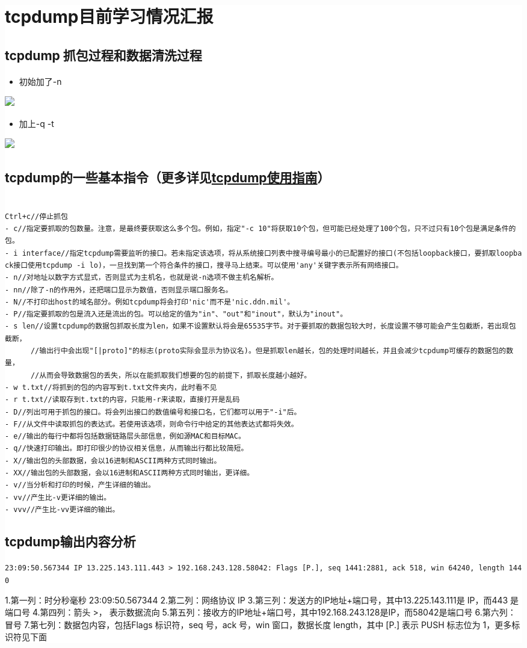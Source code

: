 # **tcpdump**目前学习情况汇报
## tcpdump 抓包过程和数据清洗过程
- 初始加了-n

![](https://img2020.cnblogs.com/blog/1925116/202010/1925116-20201028192409840-1081103252.png)

- 加上-q -t 

![](https://img2020.cnblogs.com/blog/1925116/202010/1925116-20201028192501454-1893535782.png)

## **tcpdump**的一些基本指令（更多详见[tcpdump使用指南](https://www.cnblogs.com/wongbingming/p/13212306.html)）
```

Ctrl+c//停止抓包
- c//指定要抓取的包数量。注意，是最终要获取这么多个包。例如，指定"-c 10"将获取10个包，但可能已经处理了100个包，只不过只有10个包是满足条件的包。
- i interface//指定tcpdump需要监听的接口。若未指定该选项，将从系统接口列表中搜寻编号最小的已配置好的接口(不包括loopback接口，要抓取loopback接口使用tcpdump -i lo)，一旦找到第一个符合条件的接口，搜寻马上结束。可以使用'any'关键字表示所有网络接口。
- n//对地址以数字方式显式，否则显式为主机名，也就是说-n选项不做主机名解析。
- nn//除了-n的作用外，还把端口显示为数值，否则显示端口服务名。
- N//不打印出host的域名部分。例如tcpdump将会打印'nic'而不是'nic.ddn.mil'。
- P//指定要抓取的包是流入还是流出的包。可以给定的值为"in"、"out"和"inout"，默认为"inout"。
- s len//设置tcpdump的数据包抓取长度为len，如果不设置默认将会是65535字节。对于要抓取的数据包较大时，长度设置不够可能会产生包截断，若出现包截断，
      //输出行中会出现"[|proto]"的标志(proto实际会显示为协议名)。但是抓取len越长，包的处理时间越长，并且会减少tcpdump可缓存的数据包的数量，
      //从而会导致数据包的丢失，所以在能抓取我们想要的包的前提下，抓取长度越小越好。
- w t.txt//将抓到的包的内容写到t.txt文件夹内，此时看不见
- r t.txt//读取存到t.txt的内容，只能用-r来读取，直接打开是乱码
- D//列出可用于抓包的接口。将会列出接口的数值编号和接口名，它们都可以用于"-i"后。
- F//从文件中读取抓包的表达式。若使用该选项，则命令行中给定的其他表达式都将失效。
- e//输出的每行中都将包括数据链路层头部信息，例如源MAC和目标MAC。
- q//快速打印输出。即打印很少的协议相关信息，从而输出行都比较简短。
- X//输出包的头部数据，会以16进制和ASCII两种方式同时输出。
- XX//输出包的头部数据，会以16进制和ASCII两种方式同时输出，更详细。
- v//当分析和打印的时候，产生详细的输出。
- vv//产生比-v更详细的输出。
- vvv//产生比-vv更详细的输出。
```
## **tcpdump**输出内容分析
```
23:09:50.567344 IP 13.225.143.111.443 > 192.168.243.128.58042: Flags [P.], seq 1441:2881, ack 518, win 64240, length 1440
```

1.第一列：时分秒毫秒 23:09:50.567344
2.第二列：网络协议 IP
3.第三列：发送方的IP地址+端口号，其中13.225.143.111是 IP，而443 是端口号
4.第四列：箭头 >， 表示数据流向
5.第五列：接收方的IP地址+端口号，其中192.168.243.128是IP，而58042是端口号
6.第六列：冒号
7.第七列：数据包内容，包括Flags 标识符，seq 号，ack 号，win 窗口，数据长度 length，其中 [P.] 表示 PUSH 标志位为 1，更多标识符见下面
